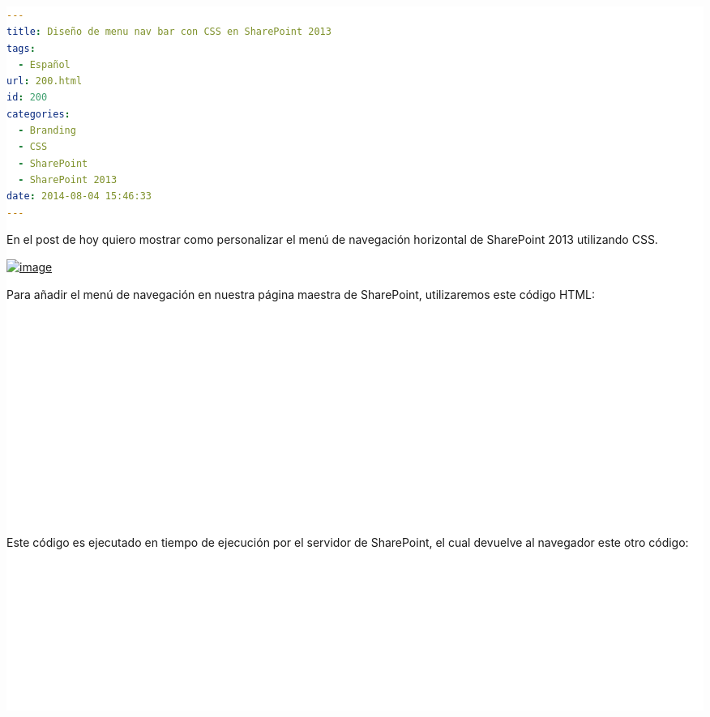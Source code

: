 ```yaml
---
title: Diseño de menu nav bar con CSS en SharePoint 2013
tags:
  - Español
url: 200.html
id: 200
categories:
  - Branding
  - CSS
  - SharePoint
  - SharePoint 2013
date: 2014-08-04 15:46:33
---
```


En el post de hoy quiero mostrar como personalizar el menú de navegación horizontal de SharePoint 2013 utilizando CSS. 

[![image](https://blog.josequinto.com/wp-content/uploads/2014/08/image_thumb.png "image")](https://blog.josequinto.com/wp-content/uploads/2014/08/image.png)

Para añadir el menú de navegación en nuestra página maestra de SharePoint, utilizaremos este código HTML:

<pre class="xhtml">


<div class="globalMenuNavigation">
    <SharePoint:AjaxDelta ID="DeltaTopNavigation" BlockElement="true" CssClass="ms-displayInline ms-core-navigation ms-dialogHidden" runat="server">
        <SharePoint:DelegateControl runat="server" ControlId="TopNavigationDataSource" Id="topNavigationDelegate">
            <Template_Controls><asp:SiteMapDataSource ShowStartingNode="False" SiteMapProvider="SPNavigationProvider" id="topSiteMap" runat="server" StartingNodeUrl="sid:1002"/></Template_Controls>
        </SharePoint:DelegateControl>

        <SharePoint:AspMenu ID="TopNavigationMenu" Runat="server" EnableViewState="false" DataSourceID="topSiteMap" AccessKey="<%$Resources:wss,navigation_accesskey%>" UseSimpleRendering="true" UseSeparateCss="false" Orientation="Horizontal" StaticDisplayLevels="2" AdjustForShowStartingNode="true" MaximumDynamicDisplayLevels="2" SkipLinkText="" />
    </SharePoint:AjaxDelta>
</div>
</pre>

&nbsp;

Este código es ejecutado en tiempo de ejecución por el servidor de SharePoint, el cual devuelve al navegador este otro código:

<pre class="xhtml">

<div class="globalMenuNavigation">
    <div id="DeltaTopNavigation" class="ms-displayInline ms-core-navigation ms-dialogHidden">
        <div id="zz12_TopNavigationMenu" class=" noindex ms-core-listMenu-horizontalBox">
